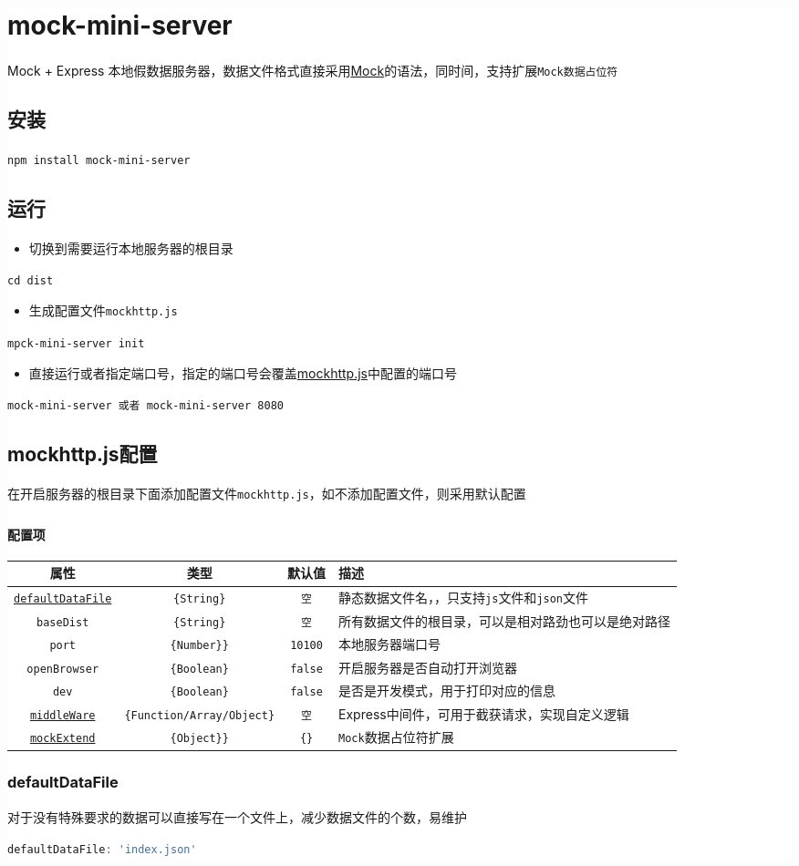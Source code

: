 # mock-mini-server
Mock + Express 本地假数据服务器，数据文件格式直接采用[Mock](http://mockjs.com/)的语法，同时间，支持扩展`Mock数据占位符`

## 安装
```
npm install mock-mini-server
```

## 运行

- 切换到需要运行本地服务器的根目录
```
cd dist
```

- 生成配置文件`mockhttp.js`
```
mpck-mini-server init
```

- 直接运行或者指定端口号，指定的端口号会覆盖[mockhttp.js](#mockhttp.js配置)中配置的端口号
```
mock-mini-server 或者 mock-mini-server 8080
```
## mockhttp.js配置

在开启服务器的根目录下面添加配置文件`mockhttp.js`，如不添加配置文件，则采用默认配置

### `配置项`

|属性|类型|默认值|描述|
|:--:|:--:|:-----:|:----------|
|[`defaultDataFile`](#defaultDataFile)|`{String}`|`空`|静态数据文件名，，只支持`js`文件和`json`文件|
|`baseDist`|`{String}`|`空`|所有数据文件的根目录，可以是相对路劲也可以是绝对路径|
|`port`|`{Number}}`|`10100`|本地服务器端口号|
|`openBrowser`|`{Boolean}`|`false`|开启服务器是否自动打开浏览器|
|`dev`|`{Boolean}`|`false`|是否是开发模式，用于打印对应的信息|
|[`middleWare`](#middleWare)|`{Function/Array/Object}`|`空`|Express中间件，可用于截获请求，实现自定义逻辑|
|[`mockExtend`](#mockExtend)|`{Object}}`| `{}` |`Mock`数据占位符扩展|


### defaultDataFile
对于没有特殊要求的数据可以直接写在一个文件上，减少数据文件的个数，易维护

```js
defaultDataFile: 'index.json'
```

